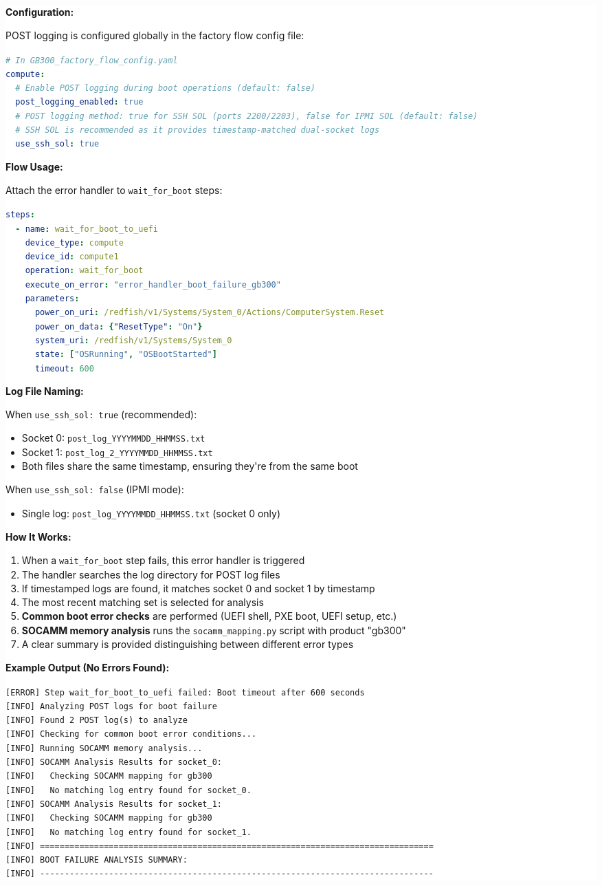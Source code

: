 **Configuration:**

POST logging is configured globally in the factory flow config file:

```yaml
# In GB300_factory_flow_config.yaml
compute:
  # Enable POST logging during boot operations (default: false)
  post_logging_enabled: true
  # POST logging method: true for SSH SOL (ports 2200/2203), false for IPMI SOL (default: false)
  # SSH SOL is recommended as it provides timestamp-matched dual-socket logs
  use_ssh_sol: true
```

**Flow Usage:**

Attach the error handler to `wait_for_boot` steps:

```yaml
steps:
  - name: wait_for_boot_to_uefi
    device_type: compute
    device_id: compute1
    operation: wait_for_boot
    execute_on_error: "error_handler_boot_failure_gb300"
    parameters:
      power_on_uri: /redfish/v1/Systems/System_0/Actions/ComputerSystem.Reset
      power_on_data: {"ResetType": "On"}
      system_uri: /redfish/v1/Systems/System_0
      state: ["OSRunning", "OSBootStarted"]
      timeout: 600
```

**Log File Naming:**

When `use_ssh_sol: true` (recommended):
- Socket 0: `post_log_YYYYMMDD_HHMMSS.txt`
- Socket 1: `post_log_2_YYYYMMDD_HHMMSS.txt`
- Both files share the same timestamp, ensuring they're from the same boot

When `use_ssh_sol: false` (IPMI mode):
- Single log: `post_log_YYYYMMDD_HHMMSS.txt` (socket 0 only)

**How It Works:**

1. When a `wait_for_boot` step fails, this error handler is triggered
2. The handler searches the log directory for POST log files
3. If timestamped logs are found, it matches socket 0 and socket 1 by timestamp
4. The most recent matching set is selected for analysis
5. **Common boot error checks** are performed (UEFI shell, PXE boot, UEFI setup, etc.)
6. **SOCAMM memory analysis** runs the `socamm_mapping.py` script with product "gb300"
7. A clear summary is provided distinguishing between different error types

**Example Output (No Errors Found):**
```
[ERROR] Step wait_for_boot_to_uefi failed: Boot timeout after 600 seconds
[INFO] Analyzing POST logs for boot failure
[INFO] Found 2 POST log(s) to analyze
[INFO] Checking for common boot error conditions...
[INFO] Running SOCAMM memory analysis...
[INFO] SOCAMM Analysis Results for socket_0:
[INFO]   Checking SOCAMM mapping for gb300
[INFO]   No matching log entry found for socket_0.
[INFO] SOCAMM Analysis Results for socket_1:
[INFO]   Checking SOCAMM mapping for gb300
[INFO]   No matching log entry found for socket_1.
[INFO] ================================================================================
[INFO] BOOT FAILURE ANALYSIS SUMMARY:
[INFO] --------------------------------------------------------------------------------
```